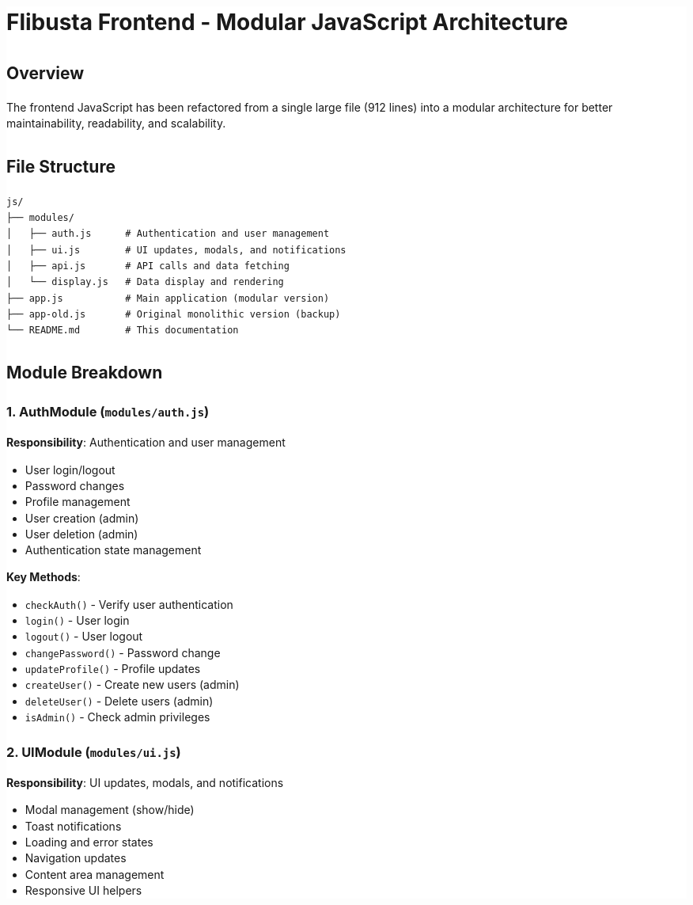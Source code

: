 # Flibusta Frontend - Modular JavaScript Architecture

## Overview

The frontend JavaScript has been refactored from a single large file (912 lines) into a modular architecture for better maintainability, readability, and scalability.

## File Structure

```
js/
├── modules/
│   ├── auth.js      # Authentication and user management
│   ├── ui.js        # UI updates, modals, and notifications
│   ├── api.js       # API calls and data fetching
│   └── display.js   # Data display and rendering
├── app.js           # Main application (modular version)
├── app-old.js       # Original monolithic version (backup)
└── README.md        # This documentation
```

## Module Breakdown

### 1. AuthModule (`modules/auth.js`)
**Responsibility**: Authentication and user management
- User login/logout
- Password changes
- Profile management
- User creation (admin)
- User deletion (admin)
- Authentication state management

**Key Methods**:
- `checkAuth()` - Verify user authentication
- `login()` - User login
- `logout()` - User logout
- `changePassword()` - Password change
- `updateProfile()` - Profile updates
- `createUser()` - Create new users (admin)
- `deleteUser()` - Delete users (admin)
- `isAdmin()` - Check admin privileges

### 2. UIModule (`modules/ui.js`)
**Responsibility**: UI updates, modals, and notifications
- Modal management (show/hide)
- Toast notifications
- Loading and error states
- Navigation updates
- Content area management
- Responsive UI helpers
